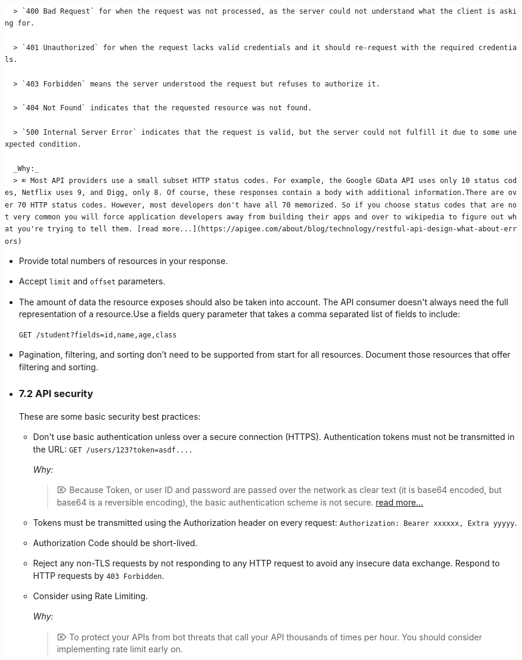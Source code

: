       > `400 Bad Request` for when the request was not processed, as the server could not understand what the client is asking for.

      > `401 Unauthorized` for when the request lacks valid credentials and it should re-request with the required credentials.

      > `403 Forbidden` means the server understood the request but refuses to authorize it.

      > `404 Not Found` indicates that the requested resource was not found.

      > `500 Internal Server Error` indicates that the request is valid, but the server could not fulfill it due to some unexpected condition.

      _Why:_
      > ⌦ Most API providers use a small subset HTTP status codes. For example, the Google GData API uses only 10 status codes, Netflix uses 9, and Digg, only 8. Of course, these responses contain a body with additional information.There are over 70 HTTP status codes. However, most developers don't have all 70 memorized. So if you choose status codes that are not very common you will force application developers away from building their apps and over to wikipedia to figure out what you're trying to tell them. [read more...](https://apigee.com/about/blog/technology/restful-api-design-what-about-errors)


  * Provide total numbers of resources in your response.
  * Accept `limit` and `offset` parameters.

  * The amount of data the resource exposes should also be taken into account. The API consumer doesn't always need the full representation of a resource.Use a fields query parameter that takes a comma separated list of fields to include:
      ```
      GET /student?fields=id,name,age,class
      ```
  * Pagination, filtering, and sorting don’t need to be supported from start for all resources. Document those resources that offer filtering and sorting.

* ### 7.2 __API security__

  These are some basic security best practices:

  * Don't use basic authentication unless over a secure connection (HTTPS). Authentication tokens must not be transmitted in the URL: `GET /users/123?token=asdf....`

      _Why:_
      > ⌦ Because Token, or user ID and password are passed over the network as clear text (it is base64 encoded, but base64 is a reversible encoding), the basic authentication scheme is not secure. [read more...](https://developer.mozilla.org/en-US/docs/Web/HTTP/Authentication)

  * Tokens must be transmitted using the Authorization header on every request: `Authorization: Bearer xxxxxx, Extra yyyyy`.

  * Authorization Code should be short-lived.

  * Reject any non-TLS requests by not responding to any HTTP request to avoid any insecure data exchange. Respond to HTTP requests by `403 Forbidden`.

  * Consider using Rate Limiting.

      _Why:_
      > ⌦ To protect your APIs from bot threats that call your API thousands of times per hour. You should consider implementing rate limit early on.
